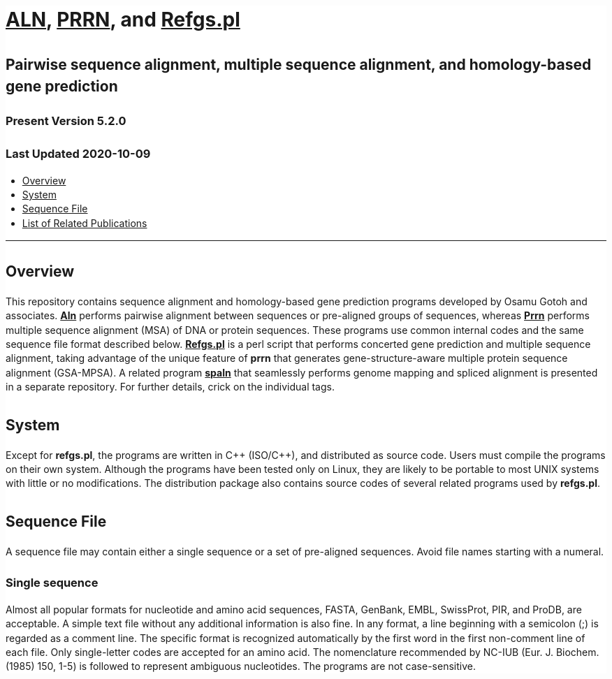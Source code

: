 # [ALN](./readme_aln.md), [PRRN](./readme_prrn.md), and [Refgs.pl](./readme_refgs.md)

## Pairwise sequence alignment, multiple sequence alignment, and homology-based gene prediction
### Present Version 5.2.0
### Last Updated 2020-10-09

*   [Overview](#Ov)
*   [System](#Sys)
*   [Sequence File](#Sf)
*   [List of Related Publications](#Ref)

* * *

## <a name="Ov">Overview</a>

This repository contains sequence alignment and homology-based gene prediction programs developed by Osamu Gotoh and associates. [**Aln**](./readme_aln.md) performs pairwise alignment between sequences or pre-aligned groups of sequences, whereas [**Prrn**](./readme_prrn.md) performs multiple sequence alignment (MSA) of DNA or protein sequences. These programs use common internal codes and the same sequence file format described below. [**Refgs.pl**](./readme_refgs.md) is a perl script that performs concerted gene prediction and multiple sequence alignment, taking advantage of the unique feature of **prrn** that generates gene-structure-aware multiple protein sequence alignment (GSA-MPSA). A related program [**spaln**](https://github.com/ogotoh/spaln.git) that seamlessly performs genome mapping and spliced alignment is presented in a separate repository. For further details, crick on the individual tags.

## <a name="Sys">System</a>

Except for **refgs.pl**, the programs are written in C++ (ISO/C++), and distributed as source code. Users must compile the programs on their own system. Although the programs have been tested only on Linux, they are likely to be portable to most UNIX systems with little or no modifications. The distribution package also contains source codes of several related programs used by **refgs.pl**.

## <a name="Sf">Sequence File</a>

A sequence file may contain either a single sequence or a set of pre-aligned sequences. Avoid file names starting with a numeral.

### Single sequence

Almost all popular formats for nucleotide and amino acid sequences, FASTA, GenBank, EMBL, SwissProt, PIR, and ProDB, are acceptable. A simple text file without any additional information is also fine. In any format, a line beginning with a semicolon (\;) is regarded as a comment line. The specific format is recognized automatically by the first word in the first non-comment line of each file. Only single-letter codes are accepted for an amino acid. The nomenclature recommended by NC-IUB (Eur. J. Biochem. (1985) 150, 1-5) is followed to represent ambiguous nucleotides. The programs are not case-sensitive.
